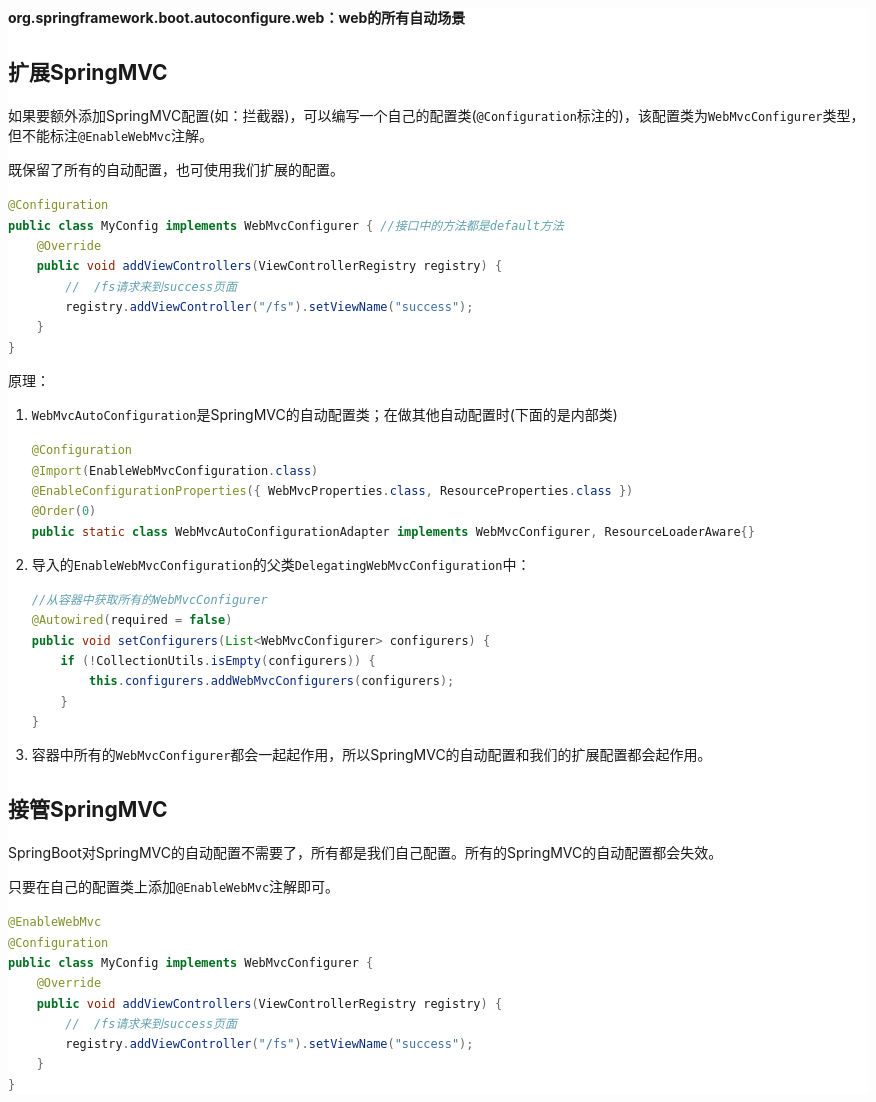 **org.springframework.boot.autoconfigure.web：web的所有自动场景**



## 扩展SpringMVC

如果要额外添加SpringMVC配置(如：拦截器)，可以编写一个自己的配置类(`@Configuration`标注的)，该配置类为`WebMvcConfigurer`类型，但不能标注`@EnableWebMvc`注解。

既保留了所有的自动配置，也可使用我们扩展的配置。

```java
@Configuration
public class MyConfig implements WebMvcConfigurer { //接口中的方法都是default方法
    @Override
    public void addViewControllers(ViewControllerRegistry registry) {
        //  /fs请求来到success页面
        registry.addViewController("/fs").setViewName("success");
    }
}
```

原理：

1. `WebMvcAutoConfiguration`是SpringMVC的自动配置类；在做其他自动配置时(下面的是内部类)

   ```java
   @Configuration
   @Import(EnableWebMvcConfiguration.class)  
   @EnableConfigurationProperties({ WebMvcProperties.class, ResourceProperties.class })
   @Order(0)
   public static class WebMvcAutoConfigurationAdapter implements WebMvcConfigurer, ResourceLoaderAware{}
   ```

2. 导入的`EnableWebMvcConfiguration`的父类`DelegatingWebMvcConfiguration`中：

   ```java
   //从容器中获取所有的WebMvcConfigurer
   @Autowired(required = false)
   public void setConfigurers(List<WebMvcConfigurer> configurers) {
       if (!CollectionUtils.isEmpty(configurers)) {
           this.configurers.addWebMvcConfigurers(configurers);
       }
   }
   ```

3. 容器中所有的`WebMvcConfigurer`都会一起起作用，所以SpringMVC的自动配置和我们的扩展配置都会起作用。



## 接管SpringMVC

SpringBoot对SpringMVC的自动配置不需要了，所有都是我们自己配置。所有的SpringMVC的自动配置都会失效。

只要在自己的配置类上添加`@EnableWebMvc`注解即可。

```java
@EnableWebMvc
@Configuration
public class MyConfig implements WebMvcConfigurer {
    @Override
    public void addViewControllers(ViewControllerRegistry registry) {
        //  /fs请求来到success页面
        registry.addViewController("/fs").setViewName("success");
    }
}
```
